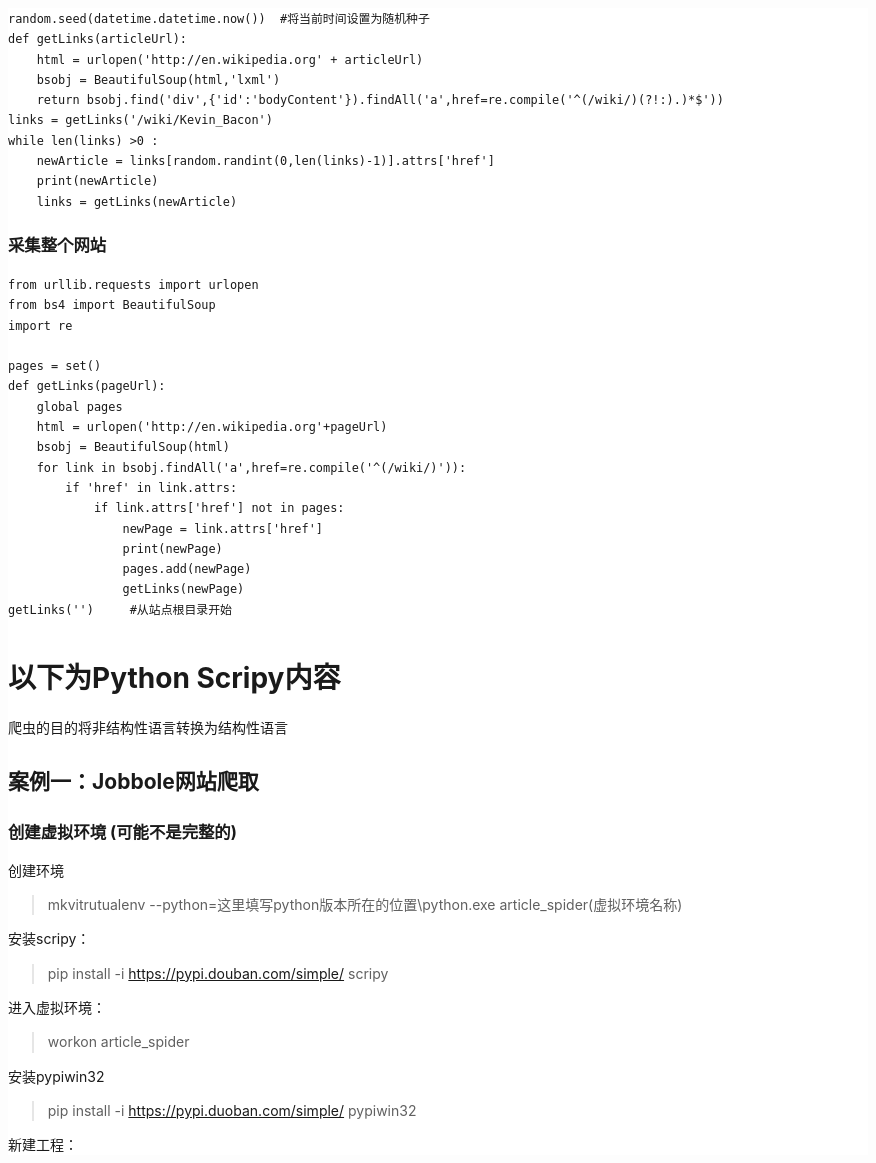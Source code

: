     random.seed(datetime.datetime.now())  #将当前时间设置为随机种子
    def getLinks(articleUrl):
        html = urlopen('http://en.wikipedia.org' + articleUrl)
        bsobj = BeautifulSoup(html,'lxml')
        return bsobj.find('div',{'id':'bodyContent'}).findAll('a',href=re.compile('^(/wiki/)(?!:).)*$'))
    links = getLinks('/wiki/Kevin_Bacon')
    while len(links) >0 :
        newArticle = links[random.randint(0,len(links)-1)].attrs['href']
        print(newArticle)
        links = getLinks(newArticle)
    

### 采集整个网站
    from urllib.requests import urlopen
    from bs4 import BeautifulSoup
    import re
    
    pages = set()
    def getLinks(pageUrl):
        global pages
        html = urlopen('http://en.wikipedia.org'+pageUrl)
        bsobj = BeautifulSoup(html)
        for link in bsobj.findAll('a',href=re.compile('^(/wiki/)')):
            if 'href' in link.attrs:
                if link.attrs['href'] not in pages:
                    newPage = link.attrs['href']
                    print(newPage)
                    pages.add(newPage)
                    getLinks(newPage)
    getLinks('')     #从站点根目录开始

# 以下为Python Scripy内容
爬虫的目的将非结构性语言转换为结构性语言
## 案例一：Jobbole网站爬取 
### 创建虚拟环境 (可能不是完整的)

创建环境

>mkvitrutualenv --python=这里填写python版本所在的位置\python.exe article_spider(虚拟环境名称)

安装scripy：

>pip install -i https://pypi.douban.com/simple/ scripy

进入虚拟环境：

>workon article_spider

安装pypiwin32
>pip install -i https://pypi.duoban.com/simple/ pypiwin32

新建工程：
